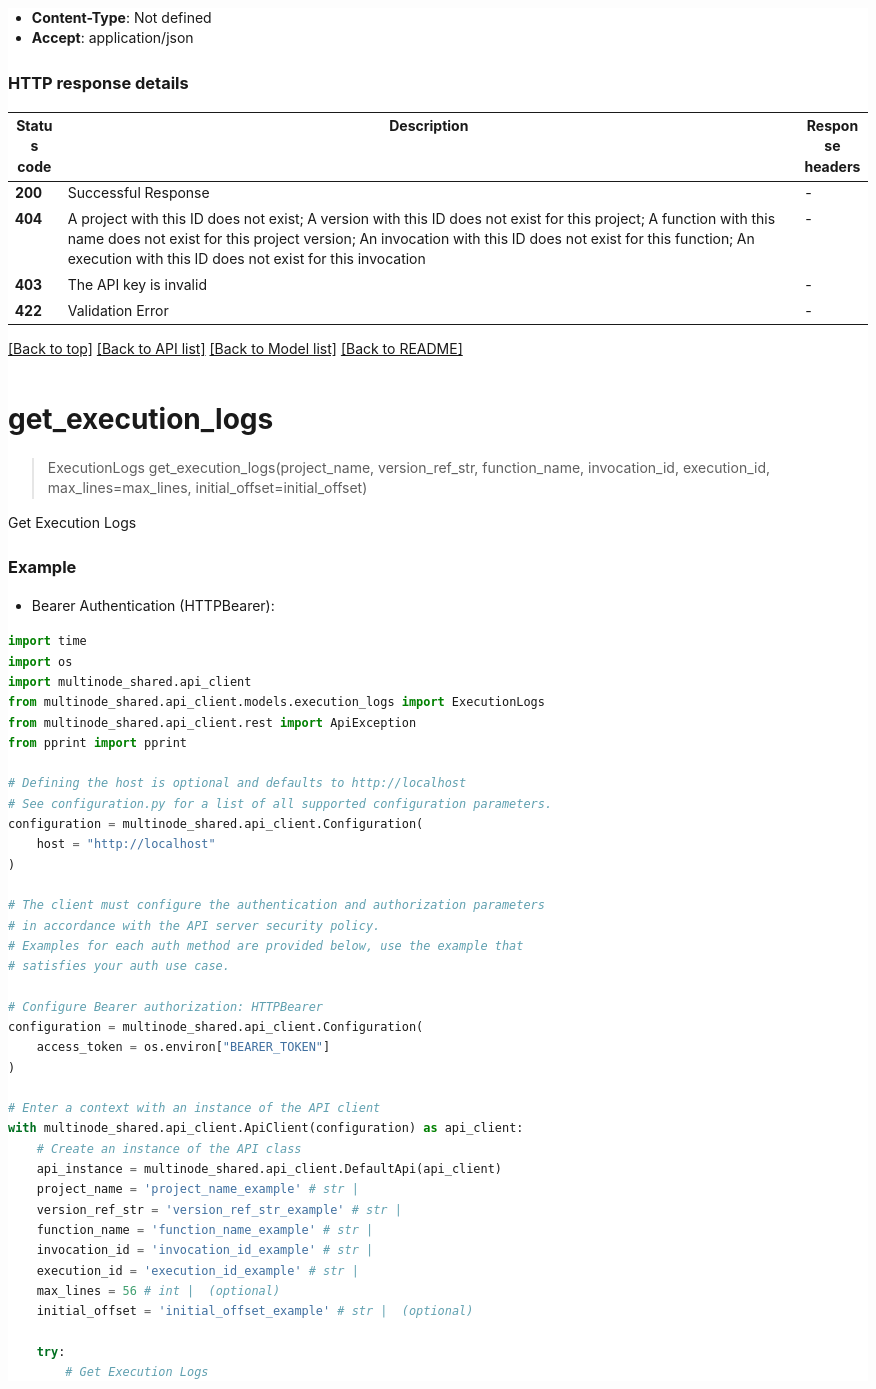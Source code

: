  - **Content-Type**: Not defined
 - **Accept**: application/json

### HTTP response details
| Status code | Description | Response headers |
|-------------|-------------|------------------|
**200** | Successful Response |  -  |
**404** | A project with this ID does not exist; A version with this ID does not exist for this project; A function with this name does not exist for this project version; An invocation with this ID does not exist for this function; An execution with this ID does not exist for this invocation |  -  |
**403** | The API key is invalid |  -  |
**422** | Validation Error |  -  |

[[Back to top]](#) [[Back to API list]](../README.md#documentation-for-api-endpoints) [[Back to Model list]](../README.md#documentation-for-models) [[Back to README]](../README.md)

# **get_execution_logs**
> ExecutionLogs get_execution_logs(project_name, version_ref_str, function_name, invocation_id, execution_id, max_lines=max_lines, initial_offset=initial_offset)

Get Execution Logs

### Example

* Bearer Authentication (HTTPBearer):
```python
import time
import os
import multinode_shared.api_client
from multinode_shared.api_client.models.execution_logs import ExecutionLogs
from multinode_shared.api_client.rest import ApiException
from pprint import pprint

# Defining the host is optional and defaults to http://localhost
# See configuration.py for a list of all supported configuration parameters.
configuration = multinode_shared.api_client.Configuration(
    host = "http://localhost"
)

# The client must configure the authentication and authorization parameters
# in accordance with the API server security policy.
# Examples for each auth method are provided below, use the example that
# satisfies your auth use case.

# Configure Bearer authorization: HTTPBearer
configuration = multinode_shared.api_client.Configuration(
    access_token = os.environ["BEARER_TOKEN"]
)

# Enter a context with an instance of the API client
with multinode_shared.api_client.ApiClient(configuration) as api_client:
    # Create an instance of the API class
    api_instance = multinode_shared.api_client.DefaultApi(api_client)
    project_name = 'project_name_example' # str | 
    version_ref_str = 'version_ref_str_example' # str | 
    function_name = 'function_name_example' # str | 
    invocation_id = 'invocation_id_example' # str | 
    execution_id = 'execution_id_example' # str | 
    max_lines = 56 # int |  (optional)
    initial_offset = 'initial_offset_example' # str |  (optional)

    try:
        # Get Execution Logs
```
